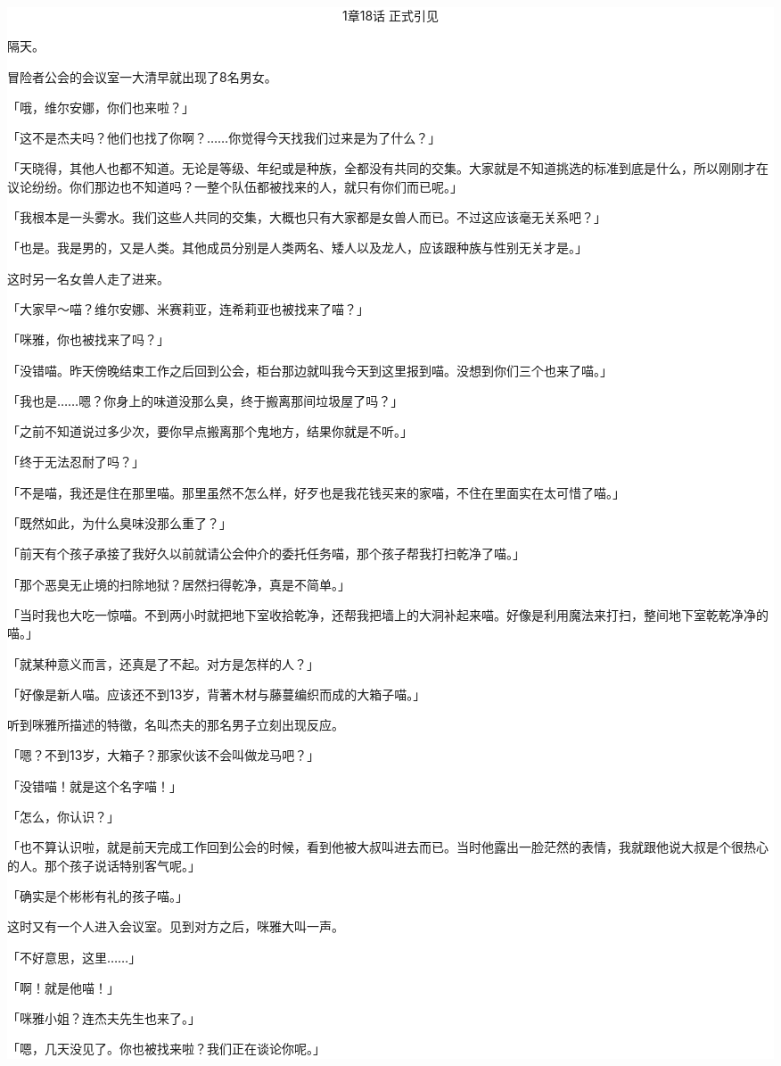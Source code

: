 <p align="center">1章18话 正式引见</p>

隔天。

冒险者公会的会议室一大清早就出现了8名男女。

「哦，维尔安娜，你们也来啦？」

「这不是杰夫吗？他们也找了你啊？……你觉得今天找我们过来是为了什么？」

「天晓得，其他人也都不知道。无论是等级、年纪或是种族，全都没有共同的交集。大家就是不知道挑选的标准到底是什么，所以刚刚才在议论纷纷。你们那边也不知道吗？一整个队伍都被找来的人，就只有你们而已呢。」

「我根本是一头雾水。我们这些人共同的交集，大概也只有大家都是女兽人而已。不过这应该毫无关系吧？」

「也是。我是男的，又是人类。其他成员分别是人类两名、矮人以及龙人，应该跟种族与性别无关才是。」

这时另一名女兽人走了进来。

「大家早～喵？维尔安娜、米赛莉亚，连希莉亚也被找来了喵？」

「咪雅，你也被找来了吗？」

「没错喵。昨天傍晚结束工作之后回到公会，柜台那边就叫我今天到这里报到喵。没想到你们三个也来了喵。」

「我也是……嗯？你身上的味道没那么臭，终于搬离那间垃圾屋了吗？」

「之前不知道说过多少次，要你早点搬离那个鬼地方，结果你就是不听。」

「终于无法忍耐了吗？」

「不是喵，我还是住在那里喵。那里虽然不怎么样，好歹也是我花钱买来的家喵，不住在里面实在太可惜了喵。」

「既然如此，为什么臭味没那么重了？」

「前天有个孩子承接了我好久以前就请公会仲介的委托任务喵，那个孩子帮我打扫乾净了喵。」

「那个恶臭无止境的扫除地狱？居然扫得乾净，真是不简单。」

「当时我也大吃一惊喵。不到两小时就把地下室收拾乾净，还帮我把墙上的大洞补起来喵。好像是利用魔法来打扫，整间地下室乾乾净净的喵。」

「就某种意义而言，还真是了不起。对方是怎样的人？」

「好像是新人喵。应该还不到13岁，背著木材与藤蔓编织而成的大箱子喵。」

听到咪雅所描述的特徵，名叫杰夫的那名男子立刻出现反应。

「嗯？不到13岁，大箱子？那家伙该不会叫做龙马吧？」

「没错喵！就是这个名字喵！」

「怎么，你认识？」

「也不算认识啦，就是前天完成工作回到公会的时候，看到他被大叔叫进去而已。当时他露出一脸茫然的表情，我就跟他说大叔是个很热心的人。那个孩子说话特别客气呢。」

「确实是个彬彬有礼的孩子喵。」

这时又有一个人进入会议室。见到对方之后，咪雅大叫一声。

「不好意思，这里……」

「啊！就是他喵！」

「咪雅小姐？连杰夫先生也来了。」

「嗯，几天没见了。你也被找来啦？我们正在谈论你呢。」
